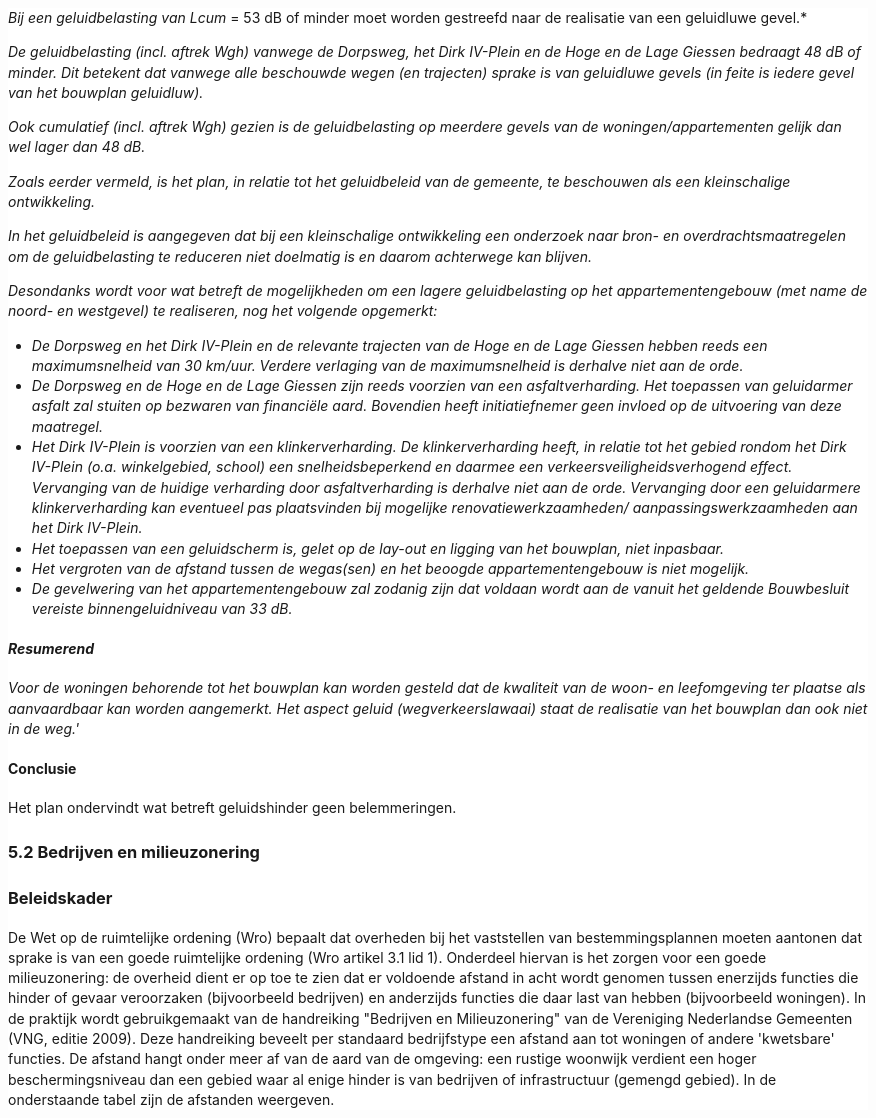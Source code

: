 *Bij een geluidbelasting van Lcum* = 53 dB of minder moet worden gestreefd naar de realisatie van een geluidluwe gevel.*

*De geluidbelasting (incl. aftrek Wgh) vanwege de Dorpsweg, het Dirk IV-Plein en de Hoge en de Lage Giessen bedraagt 48 dB of minder. Dit betekent dat vanwege alle beschouwde wegen (en trajecten) sprake is van geluidluwe gevels (in feite is iedere gevel van het bouwplan geluidluw).*

*Ook cumulatief (incl. aftrek Wgh) gezien is de geluidbelasting op meerdere gevels van de woningen/appartementen gelijk dan wel lager dan 48 dB.*

*Zoals eerder vermeld, is het plan, in relatie tot het geluidbeleid van de gemeente, te beschouwen als een kleinschalige ontwikkeling.*

*In het geluidbeleid is aangegeven dat bij een kleinschalige ontwikkeling een onderzoek naar bron- en overdrachtsmaatregelen om de geluidbelasting te reduceren niet doelmatig is en daarom achterwege kan blijven.*

*Desondanks wordt voor wat betreft de mogelijkheden om een lagere geluidbelasting op het appartementengebouw (met name de noord- en westgevel) te realiseren, nog het volgende opgemerkt:*

- *De Dorpsweg en het Dirk IV-Plein en de relevante trajecten van de Hoge en de Lage Giessen hebben reeds een maximumsnelheid van 30 km/uur. Verdere verlaging van de maximumsnelheid is derhalve niet aan de orde.*
- *De Dorpsweg en de Hoge en de Lage Giessen zijn reeds voorzien van een asfaltverharding. Het toepassen van geluidarmer asfalt zal stuiten op bezwaren van financiële aard. Bovendien heeft initiatiefnemer geen invloed op de uitvoering van deze maatregel.*
- *Het Dirk IV-Plein is voorzien van een klinkerverharding. De klinkerverharding heeft, in relatie tot het gebied rondom het Dirk IV-Plein (o.a. winkelgebied, school) een snelheidsbeperkend en daarmee een verkeersveiligheidsverhogend effect. Vervanging van de huidige verharding door asfaltverharding is derhalve niet aan de orde. Vervanging door een geluidarmere klinkerverharding kan eventueel pas plaatsvinden bij mogelijke renovatiewerkzaamheden/ aanpassingswerkzaamheden aan het Dirk IV-Plein.*
- *Het toepassen van een geluidscherm is, gelet op de lay-out en ligging van het bouwplan, niet inpasbaar.*
- *Het vergroten van de afstand tussen de wegas(sen) en het beoogde appartementengebouw is niet mogelijk.*
- *De gevelwering van het appartementengebouw zal zodanig zijn dat voldaan wordt aan de vanuit het geldende Bouwbesluit vereiste binnengeluidniveau van 33 dB.*

#### *Resumerend*

*Voor de woningen behorende tot het bouwplan kan worden gesteld dat de kwaliteit van de woon- en leefomgeving ter plaatse als aanvaardbaar kan worden aangemerkt. Het aspect geluid (wegverkeerslawaai) staat de realisatie van het bouwplan dan ook niet in de weg.'*

#### **Conclusie**

Het plan ondervindt wat betreft geluidshinder geen belemmeringen.

### <span id="page-26-0"></span>**5.2 Bedrijven en milieuzonering**

### **Beleidskader**

De Wet op de ruimtelijke ordening (Wro) bepaalt dat overheden bij het vaststellen van bestemmingsplannen moeten aantonen dat sprake is van een goede ruimtelijke ordening (Wro artikel 3.1 lid 1). Onderdeel hiervan is het zorgen voor een goede milieuzonering: de overheid dient er op toe te zien dat er voldoende afstand in acht wordt genomen tussen enerzijds functies die hinder of gevaar veroorzaken (bijvoorbeeld bedrijven) en anderzijds functies die daar last van hebben (bijvoorbeeld woningen). In de praktijk wordt gebruikgemaakt van de handreiking "Bedrijven en Milieuzonering" van de Vereniging Nederlandse Gemeenten (VNG, editie 2009). Deze handreiking beveelt per standaard bedrijfstype een afstand aan tot woningen of andere 'kwetsbare' functies. De afstand hangt onder meer af van de aard van de omgeving: een rustige woonwijk verdient een hoger beschermingsniveau dan een gebied waar al enige hinder is van bedrijven of infrastructuur (gemengd gebied). In de onderstaande tabel zijn de afstanden weergeven.
